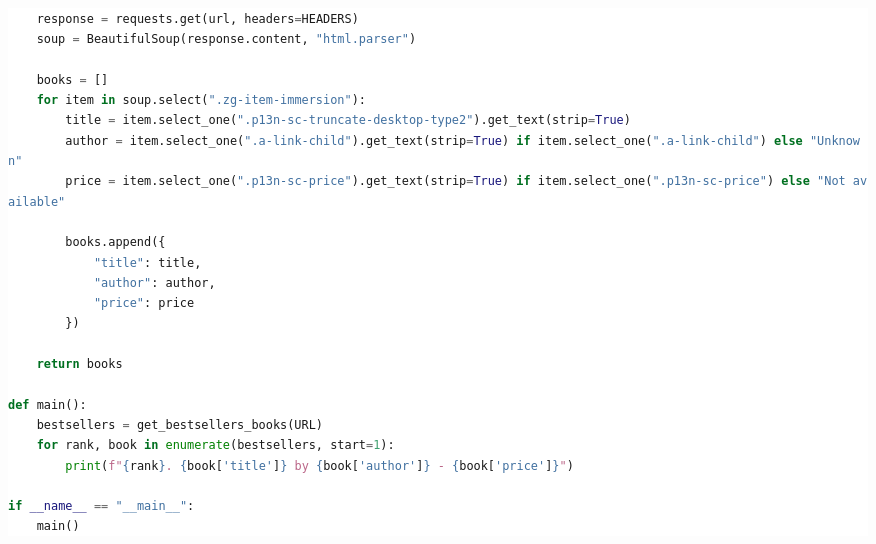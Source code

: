 ```python
    response = requests.get(url, headers=HEADERS)
    soup = BeautifulSoup(response.content, "html.parser")

    books = []
    for item in soup.select(".zg-item-immersion"):
        title = item.select_one(".p13n-sc-truncate-desktop-type2").get_text(strip=True)
        author = item.select_one(".a-link-child").get_text(strip=True) if item.select_one(".a-link-child") else "Unknown"
        price = item.select_one(".p13n-sc-price").get_text(strip=True) if item.select_one(".p13n-sc-price") else "Not available"

        books.append({
            "title": title,
            "author": author,
            "price": price
        })

    return books

def main():
    bestsellers = get_bestsellers_books(URL)
    for rank, book in enumerate(bestsellers, start=1):
        print(f"{rank}. {book['title']} by {book['author']} - {book['price']}")

if __name__ == "__main__":
    main()
```
